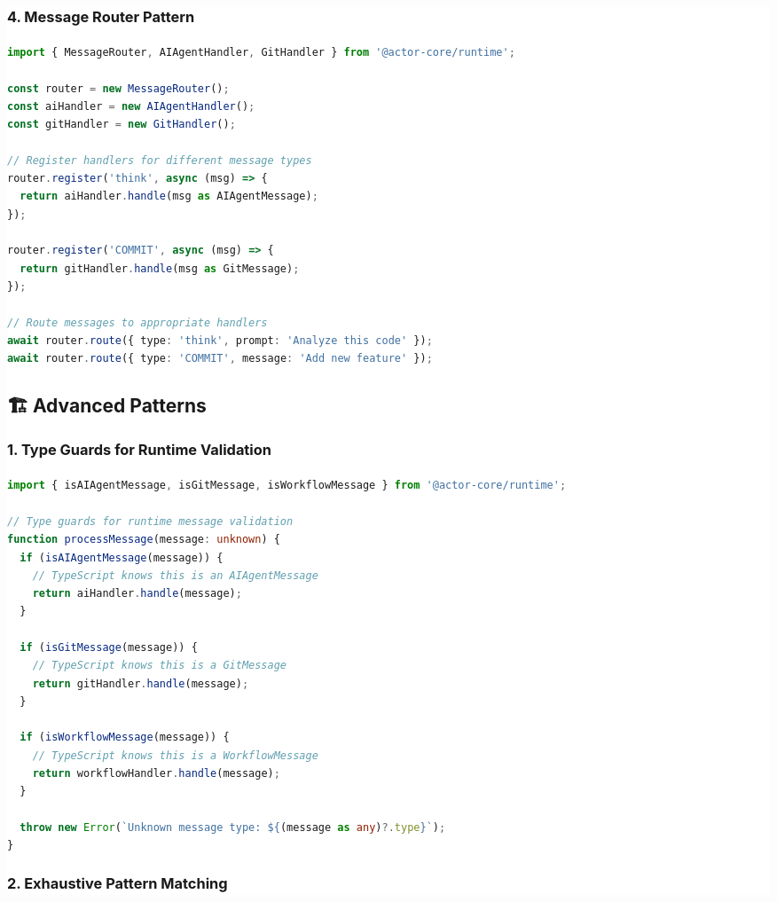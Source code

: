 ### 4. **Message Router Pattern**

```typescript
import { MessageRouter, AIAgentHandler, GitHandler } from '@actor-core/runtime';

const router = new MessageRouter();
const aiHandler = new AIAgentHandler();
const gitHandler = new GitHandler();

// Register handlers for different message types
router.register('think', async (msg) => {
  return aiHandler.handle(msg as AIAgentMessage);
});

router.register('COMMIT', async (msg) => {
  return gitHandler.handle(msg as GitMessage);
});

// Route messages to appropriate handlers
await router.route({ type: 'think', prompt: 'Analyze this code' });
await router.route({ type: 'COMMIT', message: 'Add new feature' });
```

## 🏗️ **Advanced Patterns**

### 1. **Type Guards for Runtime Validation**

```typescript
import { isAIAgentMessage, isGitMessage, isWorkflowMessage } from '@actor-core/runtime';

// Type guards for runtime message validation
function processMessage(message: unknown) {
  if (isAIAgentMessage(message)) {
    // TypeScript knows this is an AIAgentMessage
    return aiHandler.handle(message);
  }
  
  if (isGitMessage(message)) {
    // TypeScript knows this is a GitMessage
    return gitHandler.handle(message);
  }
  
  if (isWorkflowMessage(message)) {
    // TypeScript knows this is a WorkflowMessage
    return workflowHandler.handle(message);
  }
  
  throw new Error(`Unknown message type: ${(message as any)?.type}`);
}
```

### 2. **Exhaustive Pattern Matching**
